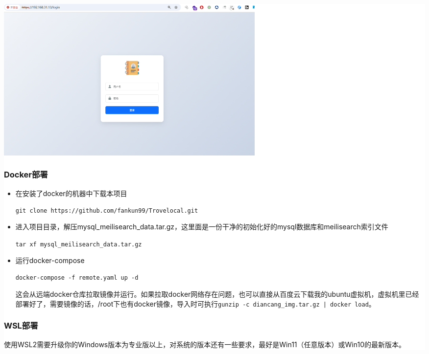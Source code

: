   <img src="README.assets/image-20250708132950822.png" alt="image-20250708132950822" style="zoom: 50%;" />

### Docker部署

- 在安装了docker的机器中下载本项目

  ```
  git clone https://github.com/fankun99/Trovelocal.git
  ```

- 进入项目目录，解压mysql_meilisearch_data.tar.gz，这里面是一份干净的初始化好的mysql数据库和meilisearch索引文件

  ```
  tar xf mysql_meilisearch_data.tar.gz
  ```

- 运行docker-compose

  ```
  docker-compose -f remote.yaml up -d
  ```

  这会从远端docker仓库拉取镜像并运行。如果拉取docker网络存在问题，也可以直接从百度云下载我的ubuntu虚拟机，虚拟机里已经部署好了，需要镜像的话，/root下也有docker镜像，导入时可执行`gunzip -c diancang_img.tar.gz | docker load`。

### WSL部署

使用WSL2需要升级你的Windows版本为专业版以上，对系统的版本还有一些要求，最好是Win11（任意版本）或Win10的最新版本。
